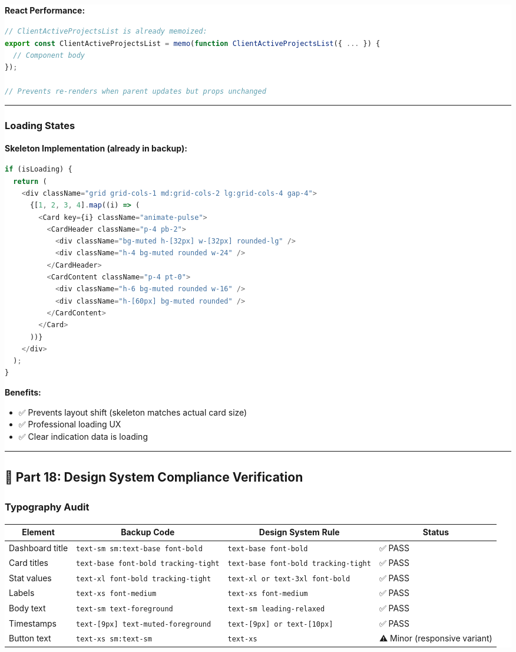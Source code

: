```typescript
```

**React Performance:**
```typescript
// ClientActiveProjectsList is already memoized:
export const ClientActiveProjectsList = memo(function ClientActiveProjectsList({ ... }) {
  // Component body
});

// Prevents re-renders when parent updates but props unchanged
```

---

### Loading States

**Skeleton Implementation (already in backup):**
```typescript
if (isLoading) {
  return (
    <div className="grid grid-cols-1 md:grid-cols-2 lg:grid-cols-4 gap-4">
      {[1, 2, 3, 4].map((i) => (
        <Card key={i} className="animate-pulse">
          <CardHeader className="p-4 pb-2">
            <div className="bg-muted h-[32px] w-[32px] rounded-lg" />
            <div className="h-4 bg-muted rounded w-24" />
          </CardHeader>
          <CardContent className="p-4 pt-0">
            <div className="h-6 bg-muted rounded w-16" />
            <div className="h-[60px] bg-muted rounded" />
          </CardContent>
        </Card>
      ))}
    </div>
  );
}
```

**Benefits:**
- ✅ Prevents layout shift (skeleton matches actual card size)
- ✅ Professional loading UX
- ✅ Clear indication data is loading

---

## 🎨 Part 18: Design System Compliance Verification

### Typography Audit

| Element | Backup Code | Design System Rule | Status |
|---------|-------------|-------------------|--------|
| Dashboard title | `text-sm sm:text-base font-bold` | `text-base font-bold` | ✅ PASS |
| Card titles | `text-base font-bold tracking-tight` | `text-base font-bold tracking-tight` | ✅ PASS |
| Stat values | `text-xl font-bold tracking-tight` | `text-xl or text-3xl font-bold` | ✅ PASS |
| Labels | `text-xs font-medium` | `text-xs font-medium` | ✅ PASS |
| Body text | `text-sm text-foreground` | `text-sm leading-relaxed` | ✅ PASS |
| Timestamps | `text-[9px] text-muted-foreground` | `text-[9px] or text-[10px]` | ✅ PASS |
| Button text | `text-xs sm:text-sm` | `text-xs` | ⚠️ Minor (responsive variant) |
